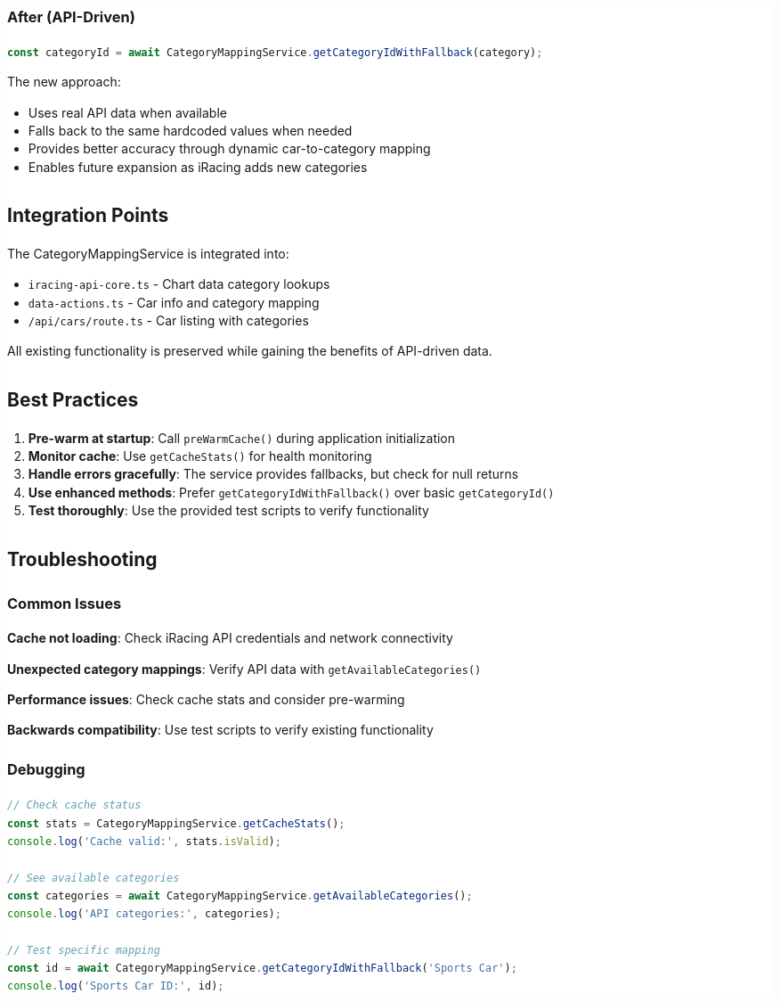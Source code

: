 ### After (API-Driven)
```typescript
const categoryId = await CategoryMappingService.getCategoryIdWithFallback(category);
```

The new approach:
- Uses real API data when available
- Falls back to the same hardcoded values when needed
- Provides better accuracy through dynamic car-to-category mapping
- Enables future expansion as iRacing adds new categories

## Integration Points

The CategoryMappingService is integrated into:
- `iracing-api-core.ts` - Chart data category lookups
- `data-actions.ts` - Car info and category mapping
- `/api/cars/route.ts` - Car listing with categories

All existing functionality is preserved while gaining the benefits of API-driven data.

## Best Practices

1. **Pre-warm at startup**: Call `preWarmCache()` during application initialization
2. **Monitor cache**: Use `getCacheStats()` for health monitoring
3. **Handle errors gracefully**: The service provides fallbacks, but check for null returns
4. **Use enhanced methods**: Prefer `getCategoryIdWithFallback()` over basic `getCategoryId()`
5. **Test thoroughly**: Use the provided test scripts to verify functionality

## Troubleshooting

### Common Issues

**Cache not loading**: Check iRacing API credentials and network connectivity

**Unexpected category mappings**: Verify API data with `getAvailableCategories()`

**Performance issues**: Check cache stats and consider pre-warming

**Backwards compatibility**: Use test scripts to verify existing functionality

### Debugging

```typescript
// Check cache status
const stats = CategoryMappingService.getCacheStats();
console.log('Cache valid:', stats.isValid);

// See available categories
const categories = await CategoryMappingService.getAvailableCategories();
console.log('API categories:', categories);

// Test specific mapping
const id = await CategoryMappingService.getCategoryIdWithFallback('Sports Car');
console.log('Sports Car ID:', id);
```